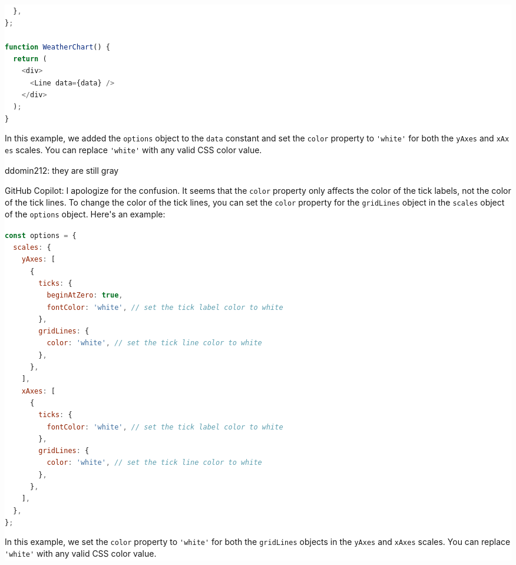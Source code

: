 ```javascript
  },
};

function WeatherChart() {
  return (
    <div>
      <Line data={data} />
    </div>
  );
}
```

In this example, we added the `options` object to the `data` constant and set the `color` property to `'white'` for both the `yAxes` and `xAxes` scales. You can replace `'white'` with any valid CSS color value.

ddomin212: they are still gray

GitHub Copilot: I apologize for the confusion. It seems that the `color` property only affects the color of the tick labels, not the color of the tick lines. To change the color of the tick lines, you can set the `color` property for the `gridLines` object in the `scales` object of the `options` object. Here's an example:

```javascript
const options = {
  scales: {
    yAxes: [
      {
        ticks: {
          beginAtZero: true,
          fontColor: 'white', // set the tick label color to white
        },
        gridLines: {
          color: 'white', // set the tick line color to white
        },
      },
    ],
    xAxes: [
      {
        ticks: {
          fontColor: 'white', // set the tick label color to white
        },
        gridLines: {
          color: 'white', // set the tick line color to white
        },
      },
    ],
  },
};
```

In this example, we set the `color` property to `'white'` for both the `gridLines` objects in the `yAxes` and `xAxes` scales. You can replace `'white'` with any valid CSS color value.
